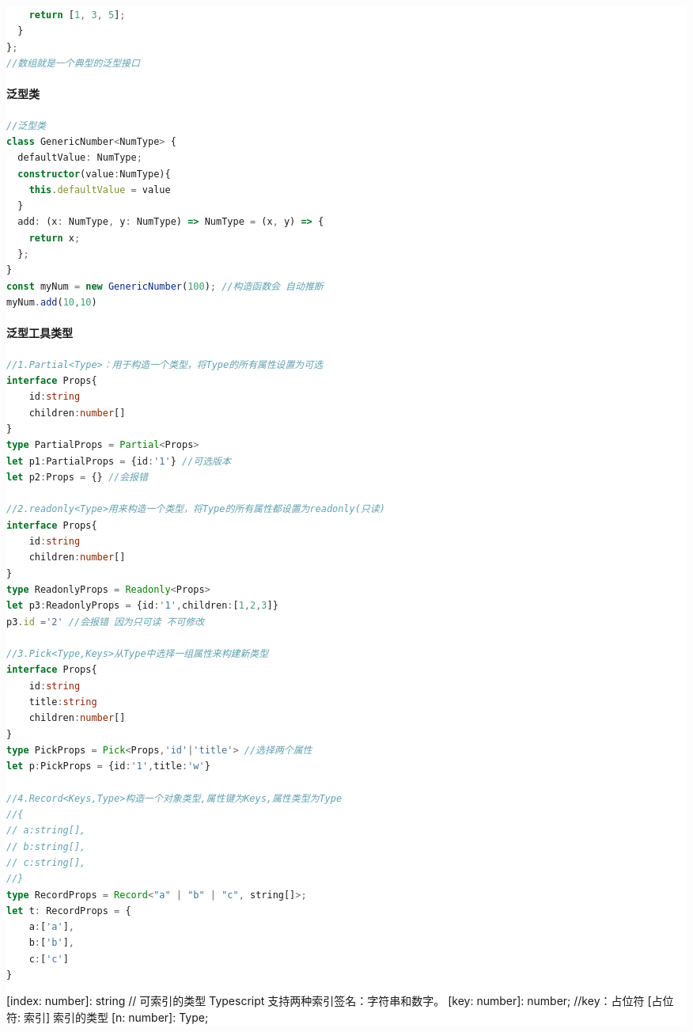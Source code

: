 ```typescript
    return [1, 3, 5];
  }
};
//数组就是一个典型的泛型接口
```

#### 泛型类
```typescript
//泛型类
class GenericNumber<NumType> {
  defaultValue: NumType;
  constructor(value:NumType){
    this.defaultValue = value
  }
  add: (x: NumType, y: NumType) => NumType = (x, y) => {
    return x;
  };
}
const myNum = new GenericNumber(100); //构造函数会 自动推断
myNum.add(10,10)
```

#### 泛型工具类型
```typescript
//1.Partial<Type>：用于构造一个类型，将Type的所有属性设置为可选
interface Props{
    id:string
    children:number[]
}
type PartialProps = Partial<Props>
let p1:PartialProps = {id:'1'} //可选版本
let p2:Props = {} //会报错

//2.readonly<Type>用来构造一个类型，将Type的所有属性都设置为readonly(只读)
interface Props{
    id:string
    children:number[]
}
type ReadonlyProps = Readonly<Props>
let p3:ReadonlyProps = {id:'1',children:[1,2,3]}
p3.id ='2' //会报错 因为只可读 不可修改

//3.Pick<Type,Keys>从Type中选择一组属性来构建新类型
interface Props{
    id:string
    title:string
    children:number[]
}
type PickProps = Pick<Props,'id'|'title'> //选择两个属性
let p:PickProps = {id:'1',title:'w'}

//4.Record<Keys,Type>构造一个对象类型,属性键为Keys,属性类型为Type
//{
// a:string[],
// b:string[],
// c:string[],
//}
type RecordProps = Record<"a" | "b" | "c", string[]>;
let t: RecordProps = {
    a:['a'],
    b:['b'],
    c:['c']
}

```

  [index: number]: string // 可索引的类型 Typescript 支持两种索引签名：字符串和数字。
  [key: number]: number; //key：占位符 [占位符: 索引] 索引的类型
  [n: number]: Type;